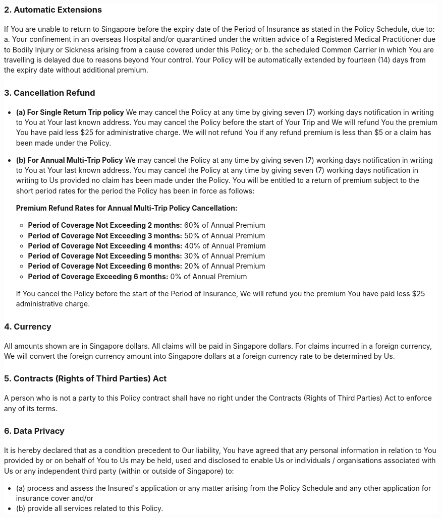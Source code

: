 ### 2. Automatic Extensions
If You are unable to return to Singapore before the expiry date of the Period of Insurance as stated in the Policy Schedule, due to:
a. Your confinement in an overseas Hospital and/or quarantined under the written advice of a Registered Medical Practitioner due to Bodily Injury or Sickness arising from a cause covered under this Policy; or
b. the scheduled Common Carrier in which You are travelling is delayed due to reasons beyond Your control.
Your Policy will be automatically extended by fourteen (14) days from the expiry date without additional premium.

### 3. Cancellation Refund
* **(a) For Single Return Trip policy**
    We may cancel the Policy at any time by giving seven (7) working days notification in writing to You at Your last known address. You may cancel the Policy before the start of Your Trip and We will refund You the premium You have paid less $25 for administrative charge. We will not refund You if any refund premium is less than $5 or a claim has been made under the Policy.
* **(b) For Annual Multi-Trip Policy**
    We may cancel the Policy at any time by giving seven (7) working days notification in writing to You at Your last known address. You may cancel the Policy at any time by giving seven (7) working days notification in writing to Us provided no claim has been made under the Policy. You will be entitled to a return of premium subject to the short period rates for the period the Policy has been in force as follows:

    **Premium Refund Rates for Annual Multi-Trip Policy Cancellation:**
    * **Period of Coverage Not Exceeding 2 months:** 60% of Annual Premium
    * **Period of Coverage Not Exceeding 3 months:** 50% of Annual Premium
    * **Period of Coverage Not Exceeding 4 months:** 40% of Annual Premium
    * **Period of Coverage Not Exceeding 5 months:** 30% of Annual Premium
    * **Period of Coverage Not Exceeding 6 months:** 20% of Annual Premium
    * **Period of Coverage Exceeding 6 months:** 0% of Annual Premium

    If You cancel the Policy before the start of the Period of Insurance, We will refund you the premium You have paid less $25 administrative charge.

### 4. Currency
All amounts shown are in Singapore dollars. All claims will be paid in Singapore dollars. For claims incurred in a foreign currency, We will convert the foreign currency amount into Singapore dollars at a foreign currency rate to be determined by Us.

### 5. Contracts (Rights of Third Parties) Act
A person who is not a party to this Policy contract shall have no right under the Contracts (Rights of Third Parties) Act to enforce any of its terms.

### 6. Data Privacy
It is hereby declared that as a condition precedent to Our liability, You have agreed that any personal information in relation to You provided by or on behalf of You to Us may be held, used and disclosed to enable Us or individuals / organisations associated with Us or any independent third party (within or outside of Singapore) to:
* (a) process and assess the Insured's application or any matter arising from the Policy Schedule and any other application for insurance cover and/or
* (b) provide all services related to this Policy.
